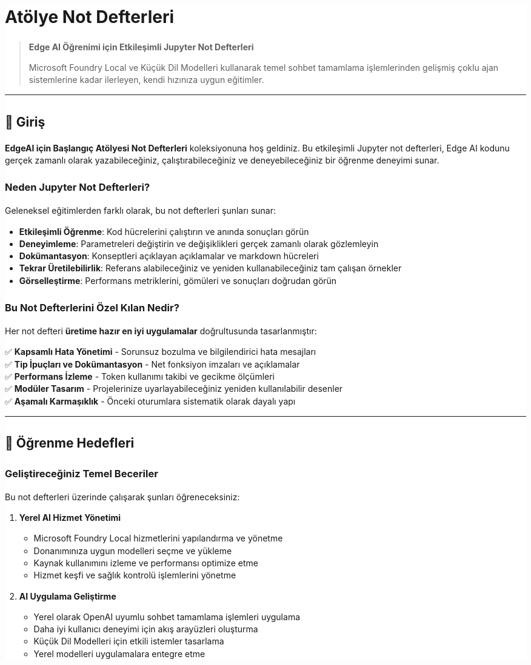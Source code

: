 
# Atölye Not Defterleri

> **Edge AI Öğrenimi için Etkileşimli Jupyter Not Defterleri**
>
> Microsoft Foundry Local ve Küçük Dil Modelleri kullanarak temel sohbet tamamlama işlemlerinden gelişmiş çoklu ajan sistemlerine kadar ilerleyen, kendi hızınıza uygun eğitimler.

---

## 📖 Giriş

**EdgeAI için Başlangıç Atölyesi Not Defterleri** koleksiyonuna hoş geldiniz. Bu etkileşimli Jupyter not defterleri, Edge AI kodunu gerçek zamanlı olarak yazabileceğiniz, çalıştırabileceğiniz ve deneyebileceğiniz bir öğrenme deneyimi sunar.

### Neden Jupyter Not Defterleri?

Geleneksel eğitimlerden farklı olarak, bu not defterleri şunları sunar:

- **Etkileşimli Öğrenme**: Kod hücrelerini çalıştırın ve anında sonuçları görün  
- **Deneyimleme**: Parametreleri değiştirin ve değişiklikleri gerçek zamanlı olarak gözlemleyin  
- **Dokümantasyon**: Konseptleri açıklayan açıklamalar ve markdown hücreleri  
- **Tekrar Üretilebilirlik**: Referans alabileceğiniz ve yeniden kullanabileceğiniz tam çalışan örnekler  
- **Görselleştirme**: Performans metriklerini, gömüleri ve sonuçları doğrudan görün  

### Bu Not Defterlerini Özel Kılan Nedir?

Her not defteri **üretime hazır en iyi uygulamalar** doğrultusunda tasarlanmıştır:

✅ **Kapsamlı Hata Yönetimi** - Sorunsuz bozulma ve bilgilendirici hata mesajları  
✅ **Tip İpuçları ve Dokümantasyon** - Net fonksiyon imzaları ve açıklamalar  
✅ **Performans İzleme** - Token kullanımı takibi ve gecikme ölçümleri  
✅ **Modüler Tasarım** - Projelerinize uyarlayabileceğiniz yeniden kullanılabilir desenler  
✅ **Aşamalı Karmaşıklık** - Önceki oturumlara sistematik olarak dayalı yapı  

---

## 🎯 Öğrenme Hedefleri

### Geliştireceğiniz Temel Beceriler

Bu not defterleri üzerinde çalışarak şunları öğreneceksiniz:

1. **Yerel AI Hizmet Yönetimi**
   - Microsoft Foundry Local hizmetlerini yapılandırma ve yönetme  
   - Donanımınıza uygun modelleri seçme ve yükleme  
   - Kaynak kullanımını izleme ve performansı optimize etme  
   - Hizmet keşfi ve sağlık kontrolü işlemlerini yönetme  

2. **AI Uygulama Geliştirme**
   - Yerel olarak OpenAI uyumlu sohbet tamamlama işlemleri uygulama  
   - Daha iyi kullanıcı deneyimi için akış arayüzleri oluşturma  
   - Küçük Dil Modelleri için etkili istemler tasarlama  
   - Yerel modelleri uygulamalara entegre etme  
